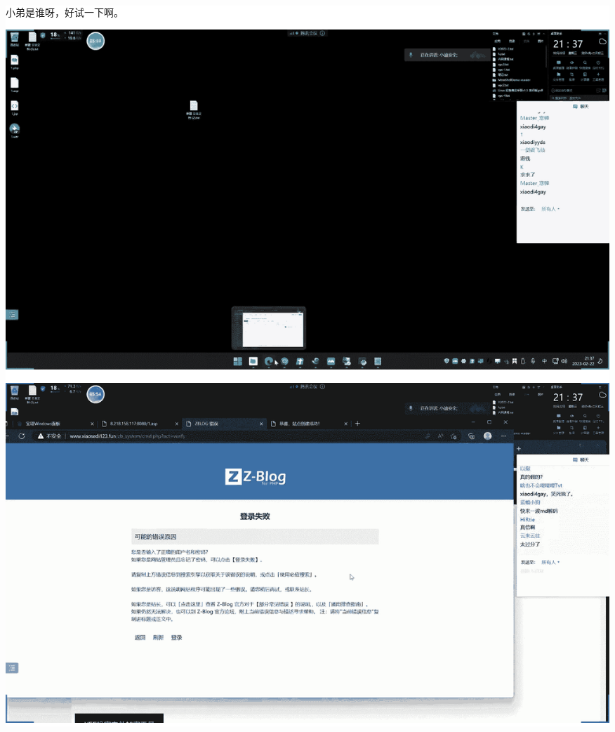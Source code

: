 小弟是谁呀，好试一下啊。

![](img/67a86e9ea94c69769dae42399aff995c_256.png)

![](img/67a86e9ea94c69769dae42399aff995c_257.png)

